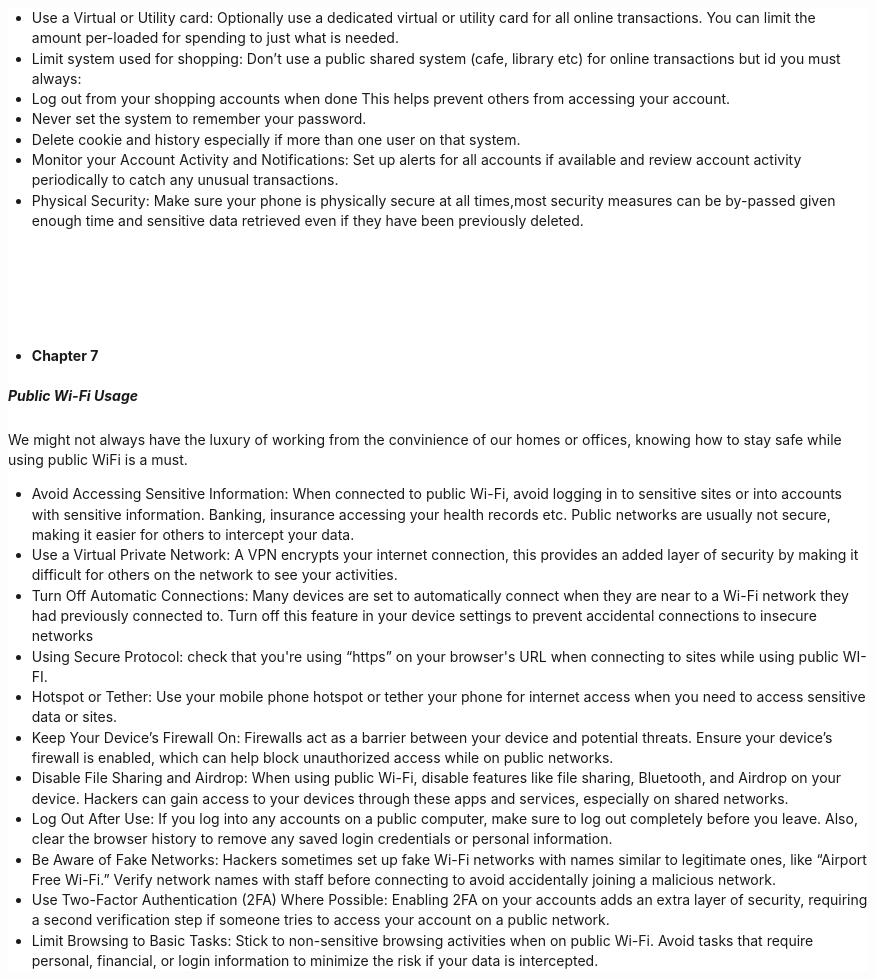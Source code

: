 - Use a Virtual or Utility card: Optionally use a dedicated virtual or utility card for all online transactions. You can limit the amount per-loaded  for spending to just what is needed. 
- Limit system used for shopping: Don’t use a public shared system (cafe,  library etc) for online transactions but id you must always: 
- Log out from your shopping accounts when done This helps prevent others from accessing your account.
- Never set the system to remember your password.
- Delete cookie and history especially if more than one user on that system. 
- Monitor your Account Activity and Notifications:  Set up  alerts for all accounts if available and review account activity periodically to catch any unusual transactions.
- Physical  Security: Make sure your phone is physically secure at all times,most security measures can be by-passed given enough time and sensitive data retrieved even if they have been previously deleted.
<p>

<br>
<br>
<br>
<br>

- <h4> Chapter 7 </h4>
<h5> Public Wi-Fi Usage </h5>
<p>
We might not always have the luxury of working from the convinience of our homes or offices, knowing how to stay safe while using public WiFi is a must. 
   
- Avoid Accessing Sensitive Information:  When connected to public Wi-Fi, avoid logging in to sensitive sites or  into accounts with sensitive information. Banking, insurance accessing your  health records etc. Public networks are usually not secure, making it easier for others to intercept your data. 
- Use a Virtual Private Network: A VPN encrypts your internet connection, this provides an added layer of security by making it difficult for others on the network to see your activities. 
- Turn Off Automatic Connections: Many devices are set to automatically connect when they are near to a Wi-Fi network they had previously connected to. Turn off this feature in your device settings to prevent accidental connections to insecure networks
- Using Secure Protocol: check that you're using “https” on your browser's URL  when connecting to sites while using public WI-FI.  
- Hotspot or Tether: Use your mobile phone hotspot or tether your phone for internet access when you need to access sensitive data or sites. 
- Keep Your Device’s Firewall On: Firewalls act as a barrier between your device and potential threats. Ensure your device’s firewall is enabled, which can help block unauthorized access while on public networks.
- Disable File Sharing and Airdrop: When using public Wi-Fi, disable features like file sharing, Bluetooth, and Airdrop on your device. Hackers  can gain access to your devices through these apps and services, especially on shared networks.
- Log Out After Use: If you log into any accounts on a public computer, make sure to log out completely before you leave. Also, clear the browser history to remove any saved login credentials or personal information.
- Be Aware of Fake Networks: Hackers sometimes set up fake Wi-Fi networks with names similar to legitimate ones, like “Airport Free Wi-Fi.” Verify network names with staff before connecting to avoid accidentally joining a malicious network. 
- Use Two-Factor Authentication (2FA) Where Possible: Enabling 2FA on your accounts adds an extra layer of security, requiring a second verification step if someone tries to access your account on a public network. 
- Limit Browsing to Basic Tasks: Stick to non-sensitive browsing activities when on public Wi-Fi. Avoid tasks that require personal, financial, or login information to minimize the risk if your data is intercepted. 
</p>
